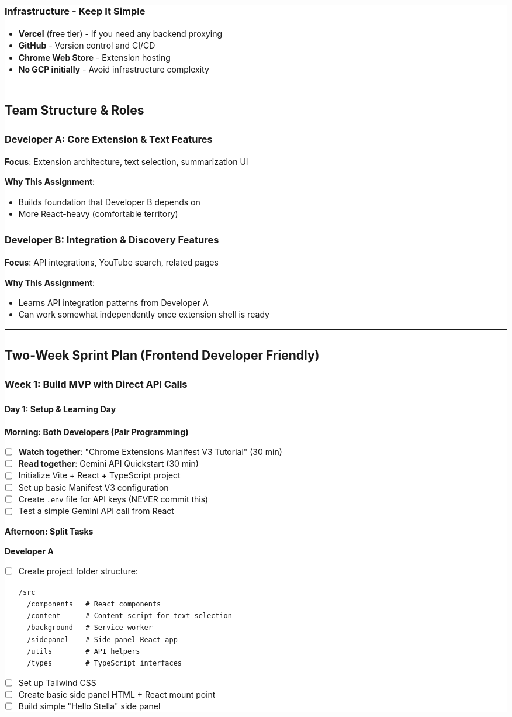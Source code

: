 ### Infrastructure - Keep It Simple
- **Vercel** (free tier) - If you need any backend proxying
- **GitHub** - Version control and CI/CD
- **Chrome Web Store** - Extension hosting
- **No GCP initially** - Avoid infrastructure complexity

---

## Team Structure & Roles

### Developer A: Core Extension & Text Features
**Focus**: Extension architecture, text selection, summarization UI

**Why This Assignment**: 
- Builds foundation that Developer B depends on
- More React-heavy (comfortable territory)

### Developer B: Integration & Discovery Features  
**Focus**: API integrations, YouTube search, related pages

**Why This Assignment**:
- Learns API integration patterns from Developer A
- Can work somewhat independently once extension shell is ready

---

## Two-Week Sprint Plan (Frontend Developer Friendly)

### **Week 1: Build MVP with Direct API Calls**

#### **Day 1: Setup & Learning Day**

**Morning: Both Developers (Pair Programming)**
- [ ] **Watch together**: "Chrome Extensions Manifest V3 Tutorial" (30 min)
- [ ] **Read together**: Gemini API Quickstart (30 min)
- [ ] Initialize Vite + React + TypeScript project
- [ ] Set up basic Manifest V3 configuration
- [ ] Create `.env` file for API keys (NEVER commit this)
- [ ] Test a simple Gemini API call from React

**Afternoon: Split Tasks**

**Developer A**
- [ ] Create project folder structure:
  ```
  /src
    /components   # React components
    /content      # Content script for text selection
    /background   # Service worker
    /sidepanel    # Side panel React app
    /utils        # API helpers
    /types        # TypeScript interfaces
  ```
- [ ] Set up Tailwind CSS
- [ ] Create basic side panel HTML + React mount point
- [ ] Build simple "Hello Stella" side panel
